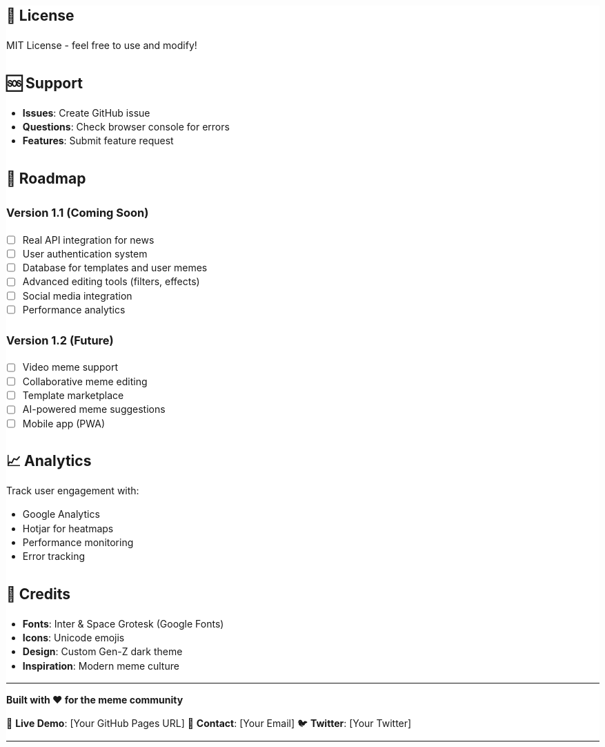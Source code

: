 ## 📄 License

MIT License - feel free to use and modify!

## 🆘 Support

- **Issues**: Create GitHub issue
- **Questions**: Check browser console for errors
- **Features**: Submit feature request

## 🎯 Roadmap

### Version 1.1 (Coming Soon)
- [ ] Real API integration for news
- [ ] User authentication system
- [ ] Database for templates and user memes
- [ ] Advanced editing tools (filters, effects)
- [ ] Social media integration
- [ ] Performance analytics

### Version 1.2 (Future)
- [ ] Video meme support
- [ ] Collaborative meme editing
- [ ] Template marketplace
- [ ] AI-powered meme suggestions
- [ ] Mobile app (PWA)

## 📈 Analytics

Track user engagement with:
- Google Analytics
- Hotjar for heatmaps
- Performance monitoring
- Error tracking

## 🌟 Credits

- **Fonts**: Inter & Space Grotesk (Google Fonts)
- **Icons**: Unicode emojis
- **Design**: Custom Gen-Z dark theme
- **Inspiration**: Modern meme culture

---

**Built with ❤️ for the meme community**

🔗 **Live Demo**: [Your GitHub Pages URL]
📧 **Contact**: [Your Email]
🐦 **Twitter**: [Your Twitter]

---